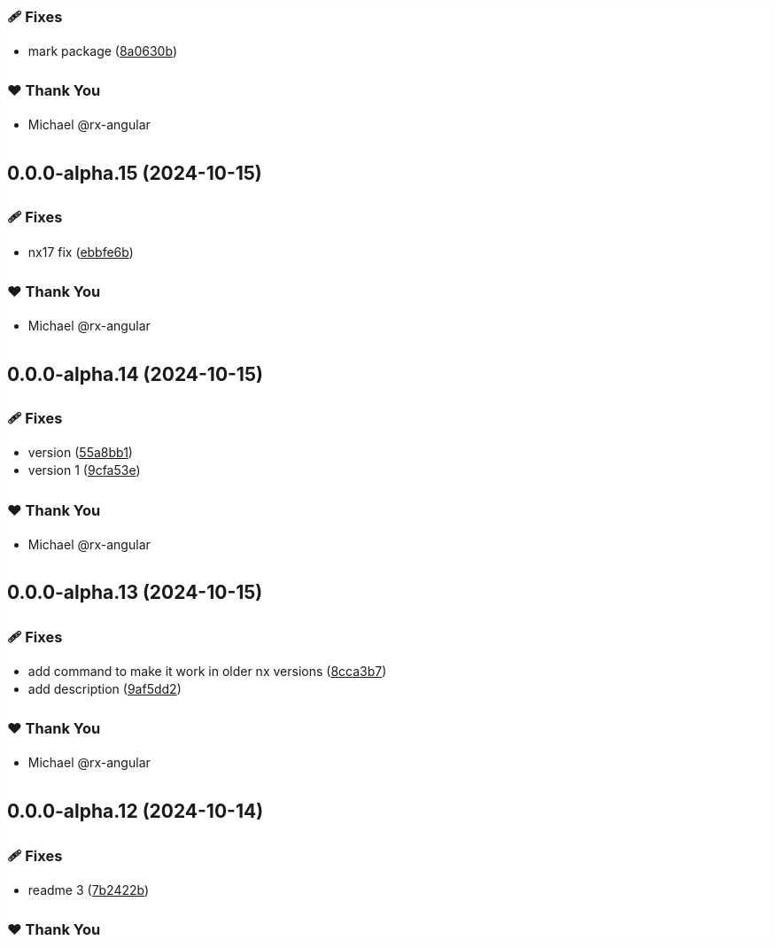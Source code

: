 
### 🩹 Fixes

- mark package ([8a0630b](https://github.com/push-based/nx-verdaccio/commit/8a0630b))

### ❤️  Thank You

- Michael @rx-angular

## 0.0.0-alpha.15 (2024-10-15)


### 🩹 Fixes

- nx17 fix ([ebbfe6b](https://github.com/push-based/nx-verdaccio/commit/ebbfe6b))

### ❤️  Thank You

- Michael @rx-angular

## 0.0.0-alpha.14 (2024-10-15)


### 🩹 Fixes

- version ([55a8bb1](https://github.com/push-based/nx-verdaccio/commit/55a8bb1))
- version 1 ([9cfa53e](https://github.com/push-based/nx-verdaccio/commit/9cfa53e))

### ❤️  Thank You

- Michael @rx-angular

## 0.0.0-alpha.13 (2024-10-15)


### 🩹 Fixes

- add command to make it work in older nx versions ([8cca3b7](https://github.com/push-based/nx-verdaccio/commit/8cca3b7))
- add description ([9af5dd2](https://github.com/push-based/nx-verdaccio/commit/9af5dd2))

### ❤️  Thank You

- Michael @rx-angular

## 0.0.0-alpha.12 (2024-10-14)


### 🩹 Fixes

- readme 3 ([7b2422b](https://github.com/push-based/nx-verdaccio/commit/7b2422b))

### ❤️  Thank You
